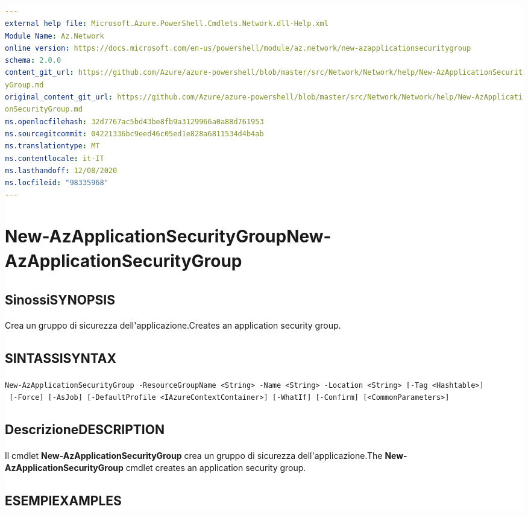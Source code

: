 ```yaml
---
external help file: Microsoft.Azure.PowerShell.Cmdlets.Network.dll-Help.xml
Module Name: Az.Network
online version: https://docs.microsoft.com/en-us/powershell/module/az.network/new-azapplicationsecuritygroup
schema: 2.0.0
content_git_url: https://github.com/Azure/azure-powershell/blob/master/src/Network/Network/help/New-AzApplicationSecurityGroup.md
original_content_git_url: https://github.com/Azure/azure-powershell/blob/master/src/Network/Network/help/New-AzApplicationSecurityGroup.md
ms.openlocfilehash: 32d7767ac5bd43be8fb9a3129966a0a88d761953
ms.sourcegitcommit: 04221336bc9eed46c05ed1e828a6811534d4b4ab
ms.translationtype: MT
ms.contentlocale: it-IT
ms.lasthandoff: 12/08/2020
ms.locfileid: "98335968"
---
```

# <span data-ttu-id="86b64-101">New-AzApplicationSecurityGroup</span><span class="sxs-lookup"><span data-stu-id="86b64-101">New-AzApplicationSecurityGroup</span></span>

## <span data-ttu-id="86b64-102">Sinossi</span><span class="sxs-lookup"><span data-stu-id="86b64-102">SYNOPSIS</span></span>
<span data-ttu-id="86b64-103">Crea un gruppo di sicurezza dell'applicazione.</span><span class="sxs-lookup"><span data-stu-id="86b64-103">Creates an application security group.</span></span>

## <span data-ttu-id="86b64-104">SINTASSI</span><span class="sxs-lookup"><span data-stu-id="86b64-104">SYNTAX</span></span>

```
New-AzApplicationSecurityGroup -ResourceGroupName <String> -Name <String> -Location <String> [-Tag <Hashtable>]
 [-Force] [-AsJob] [-DefaultProfile <IAzureContextContainer>] [-WhatIf] [-Confirm] [<CommonParameters>]
```

## <span data-ttu-id="86b64-105">Descrizione</span><span class="sxs-lookup"><span data-stu-id="86b64-105">DESCRIPTION</span></span>
<span data-ttu-id="86b64-106">Il cmdlet **New-AzApplicationSecurityGroup** crea un gruppo di sicurezza dell'applicazione.</span><span class="sxs-lookup"><span data-stu-id="86b64-106">The **New-AzApplicationSecurityGroup** cmdlet creates an application security group.</span></span>

## <span data-ttu-id="86b64-107">ESEMPI</span><span class="sxs-lookup"><span data-stu-id="86b64-107">EXAMPLES</span></span>
